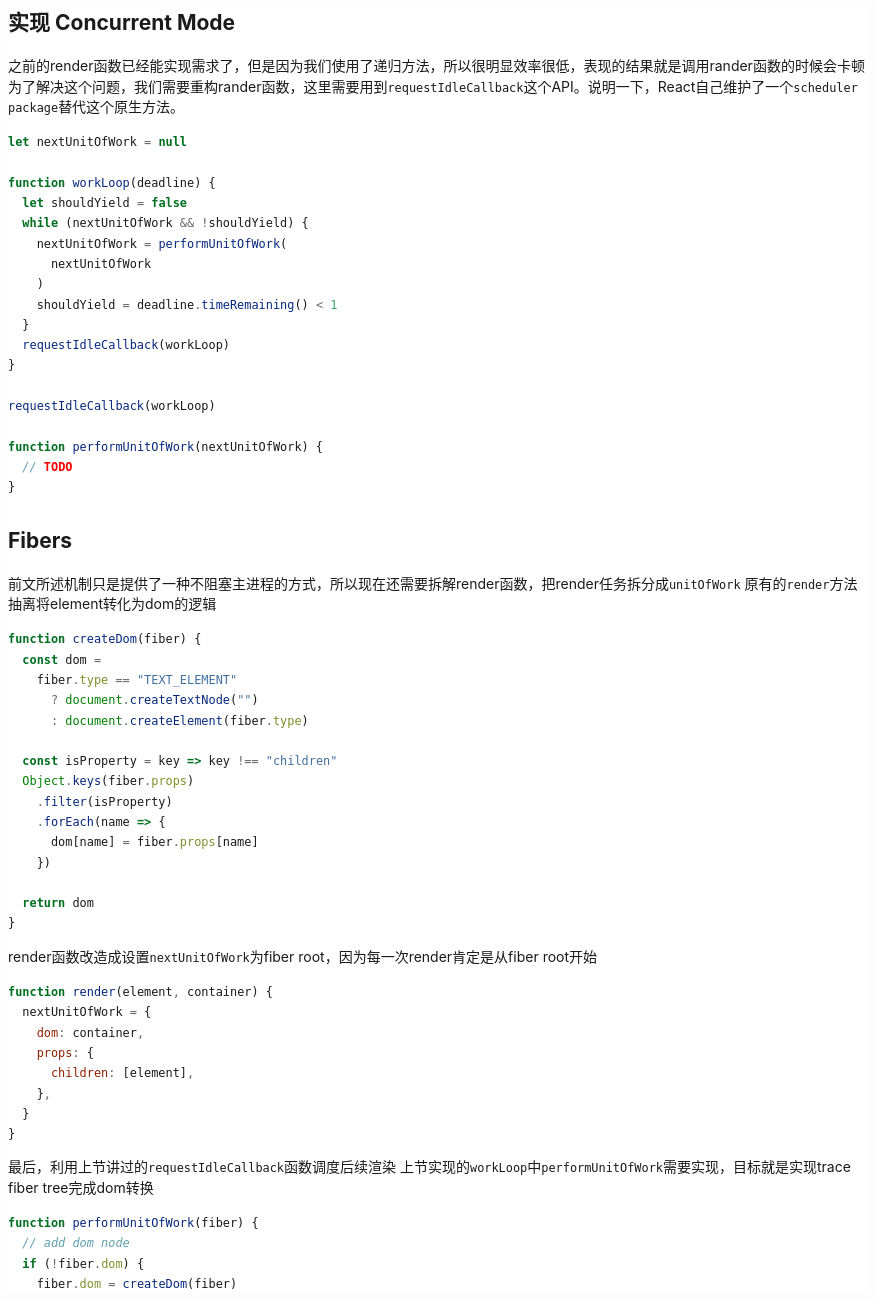 ## 实现 Concurrent Mode
之前的render函数已经能实现需求了，但是因为我们使用了递归方法，所以很明显效率很低，表现的结果就是调用rander函数的时候会卡顿
为了解决这个问题，我们需要重构rander函数，这里需要用到`requestIdleCallback`这个API。说明一下，React自己维护了一个`scheduler package`替代这个原生方法。

```js
let nextUnitOfWork = null
​
function workLoop(deadline) {
  let shouldYield = false
  while (nextUnitOfWork && !shouldYield) {
    nextUnitOfWork = performUnitOfWork(
      nextUnitOfWork
    )
    shouldYield = deadline.timeRemaining() < 1
  }
  requestIdleCallback(workLoop)
}
​
requestIdleCallback(workLoop)
​
function performUnitOfWork(nextUnitOfWork) {
  // TODO
}
```

## Fibers
前文所述机制只是提供了一种不阻塞主进程的方式，所以现在还需要拆解render函数，把render任务拆分成`unitOfWork`
原有的`render`方法抽离将element转化为dom的逻辑
```js
function createDom(fiber) {
  const dom =
    fiber.type == "TEXT_ELEMENT"
      ? document.createTextNode("")
      : document.createElement(fiber.type)
​
  const isProperty = key => key !== "children"
  Object.keys(fiber.props)
    .filter(isProperty)
    .forEach(name => {
      dom[name] = fiber.props[name]
    })
​
  return dom
}
```
render函数改造成设置`nextUnitOfWork`为fiber root，因为每一次render肯定是从fiber root开始
```js
function render(element, container) {
  nextUnitOfWork = {
    dom: container,
    props: {
      children: [element],
    },
  }
}
```
最后，利用上节讲过的`requestIdleCallback`函数调度后续渲染
上节实现的`workLoop`中`performUnitOfWork`需要实现，目标就是实现trace fiber tree完成dom转换
```js
function performUnitOfWork(fiber) {
  // add dom node
  if (!fiber.dom) {
    fiber.dom = createDom(fiber)
```